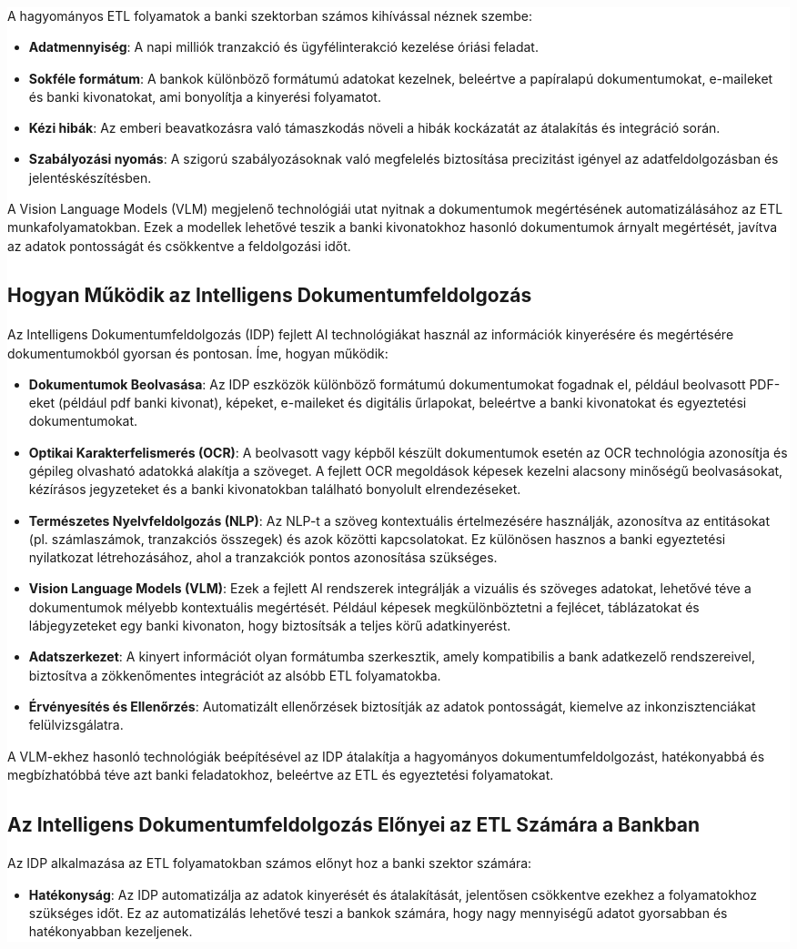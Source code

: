 A hagyományos ETL folyamatok a banki szektorban számos kihívással néznek szembe:

- **Adatmennyiség**: A napi milliók tranzakció és ügyfélinterakció kezelése óriási feladat.

- **Sokféle formátum**: A bankok különböző formátumú adatokat kezelnek, beleértve a papíralapú dokumentumokat, e-maileket és banki kivonatokat, ami bonyolítja a kinyerési folyamatot.

- **Kézi hibák**: Az emberi beavatkozásra való támaszkodás növeli a hibák kockázatát az átalakítás és integráció során.

- **Szabályozási nyomás**: A szigorú szabályozásoknak való megfelelés biztosítása precizitást igényel az adatfeldolgozásban és jelentéskészítésben.

A Vision Language Models (VLM) megjelenő technológiái utat nyitnak a dokumentumok megértésének automatizálásához az ETL munkafolyamatokban. Ezek a modellek lehetővé teszik a banki kivonatokhoz hasonló dokumentumok árnyalt megértését, javítva az adatok pontosságát és csökkentve a feldolgozási időt.

## Hogyan Működik az Intelligens Dokumentumfeldolgozás

Az Intelligens Dokumentumfeldolgozás (IDP) fejlett AI technológiákat használ az információk kinyerésére és megértésére dokumentumokból gyorsan és pontosan. Íme, hogyan működik:

- **Dokumentumok Beolvasása**: Az IDP eszközök különböző formátumú dokumentumokat fogadnak el, például beolvasott PDF-eket (például pdf banki kivonat), képeket, e-maileket és digitális űrlapokat, beleértve a banki kivonatokat és egyeztetési dokumentumokat.

- **Optikai Karakterfelismerés (OCR)**: A beolvasott vagy képből készült dokumentumok esetén az OCR technológia azonosítja és gépileg olvasható adatokká alakítja a szöveget. A fejlett OCR megoldások képesek kezelni alacsony minőségű beolvasásokat, kézírásos jegyzeteket és a banki kivonatokban található bonyolult elrendezéseket.

- **Természetes Nyelvfeldolgozás (NLP)**: Az NLP-t a szöveg kontextuális értelmezésére használják, azonosítva az entitásokat (pl. számlaszámok, tranzakciós összegek) és azok közötti kapcsolatokat. Ez különösen hasznos a banki egyeztetési nyilatkozat létrehozásához, ahol a tranzakciók pontos azonosítása szükséges.

- **Vision Language Models (VLM)**: Ezek a fejlett AI rendszerek integrálják a vizuális és szöveges adatokat, lehetővé téve a dokumentumok mélyebb kontextuális megértését. Például képesek megkülönböztetni a fejlécet, táblázatokat és lábjegyzeteket egy banki kivonaton, hogy biztosítsák a teljes körű adatkinyerést.

- **Adatszerkezet**: A kinyert információt olyan formátumba szerkesztik, amely kompatibilis a bank adatkezelő rendszereivel, biztosítva a zökkenőmentes integrációt az alsóbb ETL folyamatokba.

- **Érvényesítés és Ellenőrzés**: Automatizált ellenőrzések biztosítják az adatok pontosságát, kiemelve az inkonzisztenciákat felülvizsgálatra.

A VLM-ekhez hasonló technológiák beépítésével az IDP átalakítja a hagyományos dokumentumfeldolgozást, hatékonyabbá és megbízhatóbbá téve azt banki feladatokhoz, beleértve az ETL és egyeztetési folyamatokat.

## Az Intelligens Dokumentumfeldolgozás Előnyei az ETL Számára a Bankban

Az IDP alkalmazása az ETL folyamatokban számos előnyt hoz a banki szektor számára:

- **Hatékonyság**: Az IDP automatizálja az adatok kinyerését és átalakítását, jelentősen csökkentve ezekhez a folyamatokhoz szükséges időt. Ez az automatizálás lehetővé teszi a bankok számára, hogy nagy mennyiségű adatot gyorsabban és hatékonyabban kezeljenek.

